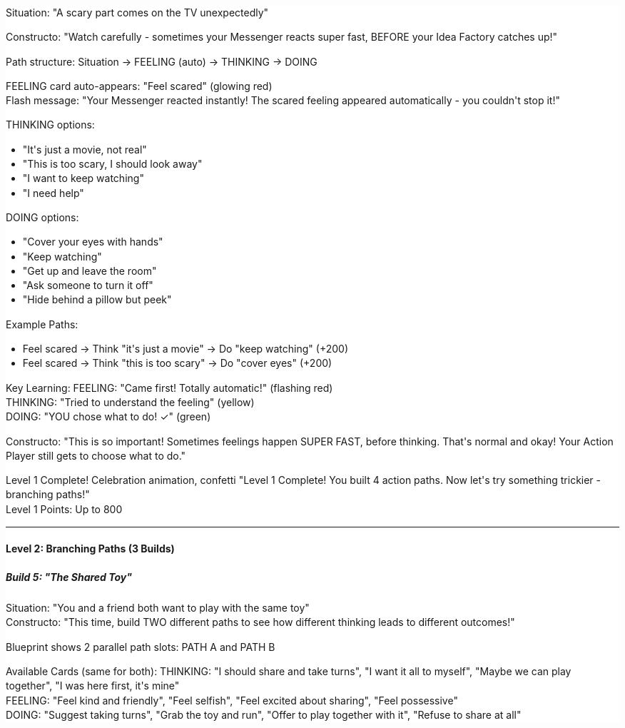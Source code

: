 Situation: "A scary part comes on the TV unexpectedly"

Constructo: "Watch carefully - sometimes your Messenger reacts super fast, BEFORE your Idea Factory catches up!"

Path structure: Situation → FEELING (auto) → THINKING → DOING

FEELING card auto-appears: "Feel scared" (glowing red)  
Flash message: "Your Messenger reacted instantly! The scared feeling appeared automatically - you couldn't stop it!"

THINKING options:
- "It's just a movie, not real"
- "This is too scary, I should look away"
- "I want to keep watching"
- "I need help"

DOING options:
- "Cover your eyes with hands"
- "Keep watching"
- "Get up and leave the room"
- "Ask someone to turn it off"
- "Hide behind a pillow but peek"

Example Paths:
- Feel scared → Think "it's just a movie" → Do "keep watching" (+200)
- Feel scared → Think "this is too scary" → Do "cover eyes" (+200)

Key Learning:
FEELING: "Came first! Totally automatic!" (flashing red)  
THINKING: "Tried to understand the feeling" (yellow)  
DOING: "YOU chose what to do! ✓" (green)

Constructo: "This is so important! Sometimes feelings happen SUPER FAST, before thinking. That's normal and okay! Your Action Player still gets to choose what to do."

Level 1 Complete! Celebration animation, confetti "Level 1 Complete! You built 4 action paths. Now let's try something trickier - branching paths!"  
Level 1 Points: Up to 800

---

#### Level 2: Branching Paths (3 Builds)

##### Build 5: "The Shared Toy"
Situation: "You and a friend both want to play with the same toy"  
Constructo: "This time, build TWO different paths to see how different thinking leads to different outcomes!"

Blueprint shows 2 parallel path slots: PATH A and PATH B

Available Cards (same for both):
THINKING: "I should share and take turns", "I want it all to myself", "Maybe we can play together", "I was here first, it's mine"  
FEELING: "Feel kind and friendly", "Feel selfish", "Feel excited about sharing", "Feel possessive"  
DOING: "Suggest taking turns", "Grab the toy and run", "Offer to play together with it", "Refuse to share at all"
